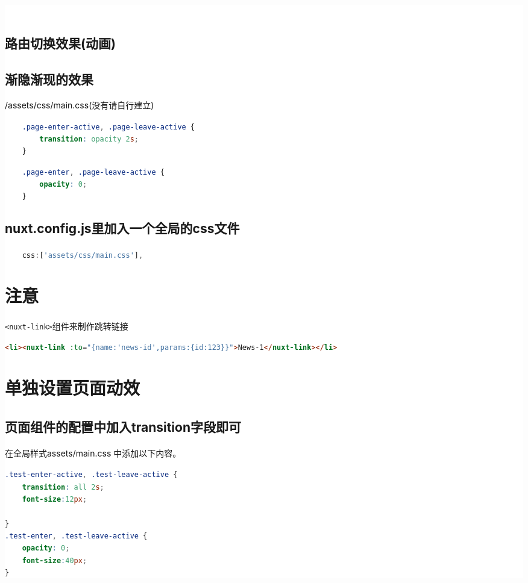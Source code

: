 

​    




## 路由切换效果(动画)


## 渐隐渐现的效果

/assets/css/main.css(没有请自行建立)

```css
    .page-enter-active, .page-leave-active {
        transition: opacity 2s;
    }
```


```css
    .page-enter, .page-leave-active {
        opacity: 0;
    }
```

## nuxt.config.js里加入一个全局的css文件

```js
    css:['assets/css/main.css'],
```

# 注意

`<nuxt-link>`组件来制作跳转链接

```html
<li><nuxt-link :to="{name:'news-id',params:{id:123}}">News-1</nuxt-link></li>
```


# 单独设置页面动效


## 页面组件的配置中加入transition字段即可


在全局样式assets/main.css 中添加以下内容。

```css
.test-enter-active, .test-leave-active {
    transition: all 2s;
    font-size:12px;

}
.test-enter, .test-leave-active {
    opacity: 0;
    font-size:40px;
}
```
